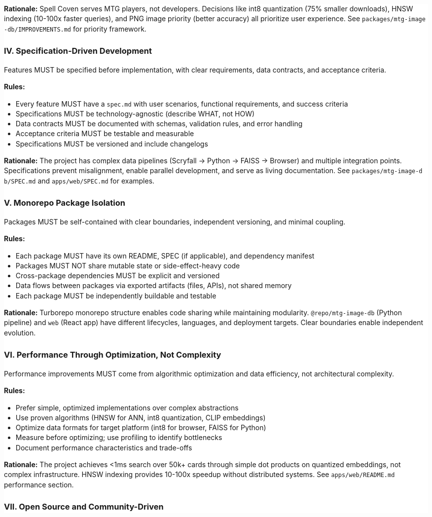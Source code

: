 **Rationale:** Spell Coven serves MTG players, not developers. Decisions like int8 quantization (75% smaller downloads), HNSW indexing (10-100x faster queries), and PNG image priority (better accuracy) all prioritize user experience. See `packages/mtg-image-db/IMPROVEMENTS.md` for priority framework.

### IV. Specification-Driven Development

Features MUST be specified before implementation, with clear requirements, data contracts, and acceptance criteria.

**Rules:**
- Every feature MUST have a `spec.md` with user scenarios, functional requirements, and success criteria
- Specifications MUST be technology-agnostic (describe WHAT, not HOW)
- Data contracts MUST be documented with schemas, validation rules, and error handling
- Acceptance criteria MUST be testable and measurable
- Specifications MUST be versioned and include changelogs

**Rationale:** The project has complex data pipelines (Scryfall → Python → FAISS → Browser) and multiple integration points. Specifications prevent misalignment, enable parallel development, and serve as living documentation. See `packages/mtg-image-db/SPEC.md` and `apps/web/SPEC.md` for examples.

### V. Monorepo Package Isolation

Packages MUST be self-contained with clear boundaries, independent versioning, and minimal coupling.

**Rules:**
- Each package MUST have its own README, SPEC (if applicable), and dependency manifest
- Packages MUST NOT share mutable state or side-effect-heavy code
- Cross-package dependencies MUST be explicit and versioned
- Data flows between packages via exported artifacts (files, APIs), not shared memory
- Each package MUST be independently buildable and testable

**Rationale:** Turborepo monorepo structure enables code sharing while maintaining modularity. `@repo/mtg-image-db` (Python pipeline) and `web` (React app) have different lifecycles, languages, and deployment targets. Clear boundaries enable independent evolution.

### VI. Performance Through Optimization, Not Complexity

Performance improvements MUST come from algorithmic optimization and data efficiency, not architectural complexity.

**Rules:**
- Prefer simple, optimized implementations over complex abstractions
- Use proven algorithms (HNSW for ANN, int8 quantization, CLIP embeddings)
- Optimize data formats for target platform (int8 for browser, FAISS for Python)
- Measure before optimizing; use profiling to identify bottlenecks
- Document performance characteristics and trade-offs

**Rationale:** The project achieves <1ms search over 50k+ cards through simple dot products on quantized embeddings, not complex infrastructure. HNSW indexing provides 10-100x speedup without distributed systems. See `apps/web/README.md` performance section.

### VII. Open Source and Community-Driven
